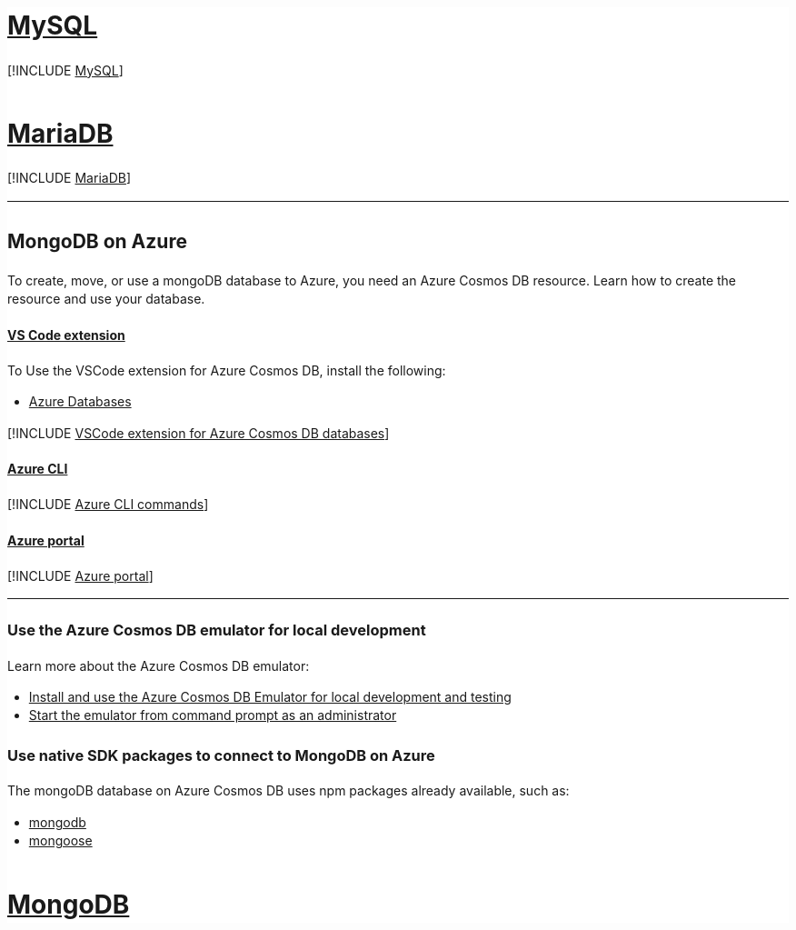 # [MySQL](#tab/MySQL)

[!INCLUDE [MySQL](includes/use-mysql-db.md)]

# [MariaDB](#tab/MariaDB)

[!INCLUDE [MariaDB](includes/use-mariadb.md)]

---

## MongoDB on Azure

To create, move, or use a mongoDB database to Azure, you need an Azure Cosmos DB resource. Learn how to create the resource and use your database.

#### [VS Code extension](#tab/vscode)

To Use the VSCode extension for Azure Cosmos DB, install the following:

* [Azure Databases](https://marketplace.visualstudio.com/items?itemName=ms-azuretools.vscode-cosmosdb)

[!INCLUDE [VSCode extension for Azure Cosmos DB databases](includes/vscode-extension-mongodb.md)]

#### [Azure CLI](#tab/azure-cli)

[!INCLUDE [Azure CLI commands](includes/azure-cli-mongodb.md)]

#### [Azure portal](#tab/azure-portal)

[!INCLUDE [Azure portal](includes/azure-portal-mongodb.md)]

---

<a name="locally-develop-with-the-cosmosdb-emulator"></a>

### Use the Azure Cosmos DB emulator for local development

Learn more about the Azure Cosmos DB emulator:

* [Install and use the Azure Cosmos DB Emulator for local development and testing](/azure/cosmos-db/local-emulator)
* [Start the emulator from command prompt as an administrator](/azure/cosmos-db/local-emulator?tabs=cli%2Cssl-netstd21#azure-cosmos-dbs-api-for-mongodb)

### Use native SDK packages to connect to MongoDB on Azure

The mongoDB database on Azure Cosmos DB uses npm packages already available, such as:

* [mongodb](https://www.npmjs.com/package/mongodb)
* [mongoose](https://www.npmjs.com/package/mongoose)

# [MongoDB](#tab/mongodb)
